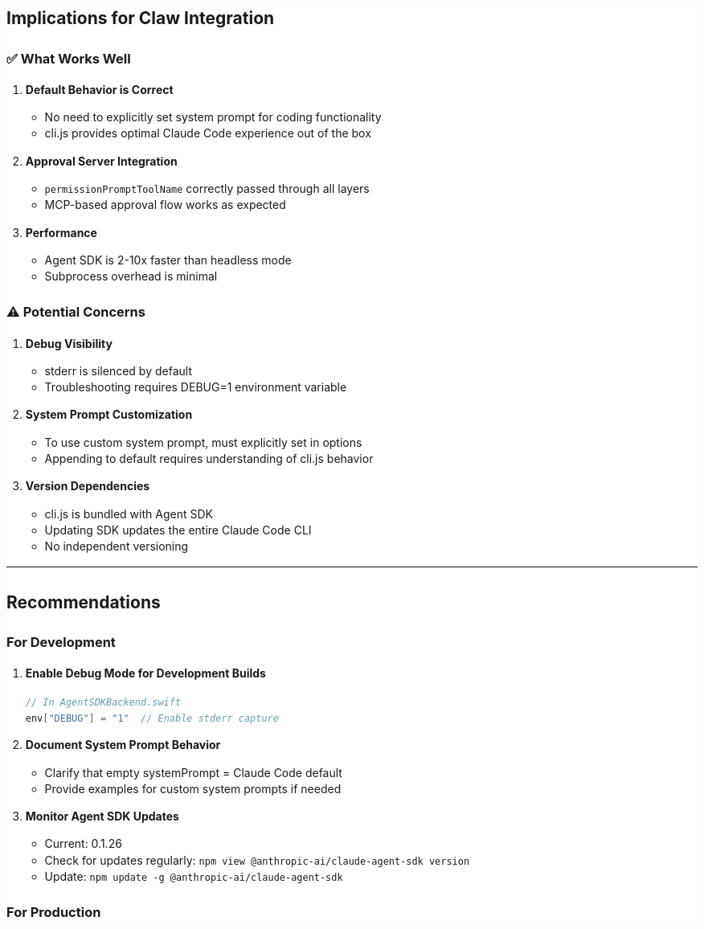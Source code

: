 
## Implications for Claw Integration

### ✅ What Works Well

1. **Default Behavior is Correct**
   - No need to explicitly set system prompt for coding functionality
   - cli.js provides optimal Claude Code experience out of the box

2. **Approval Server Integration**
   - `permissionPromptToolName` correctly passed through all layers
   - MCP-based approval flow works as expected

3. **Performance**
   - Agent SDK is 2-10x faster than headless mode
   - Subprocess overhead is minimal

### ⚠️ Potential Concerns

1. **Debug Visibility**
   - stderr is silenced by default
   - Troubleshooting requires DEBUG=1 environment variable

2. **System Prompt Customization**
   - To use custom system prompt, must explicitly set in options
   - Appending to default requires understanding of cli.js behavior

3. **Version Dependencies**
   - cli.js is bundled with Agent SDK
   - Updating SDK updates the entire Claude Code CLI
   - No independent versioning

---

## Recommendations

### For Development

1. **Enable Debug Mode for Development Builds**
   ```swift
   // In AgentSDKBackend.swift
   env["DEBUG"] = "1"  // Enable stderr capture
   ```

2. **Document System Prompt Behavior**
   - Clarify that empty systemPrompt = Claude Code default
   - Provide examples for custom system prompts if needed

3. **Monitor Agent SDK Updates**
   - Current: 0.1.26
   - Check for updates regularly: `npm view @anthropic-ai/claude-agent-sdk version`
   - Update: `npm update -g @anthropic-ai/claude-agent-sdk`

### For Production
